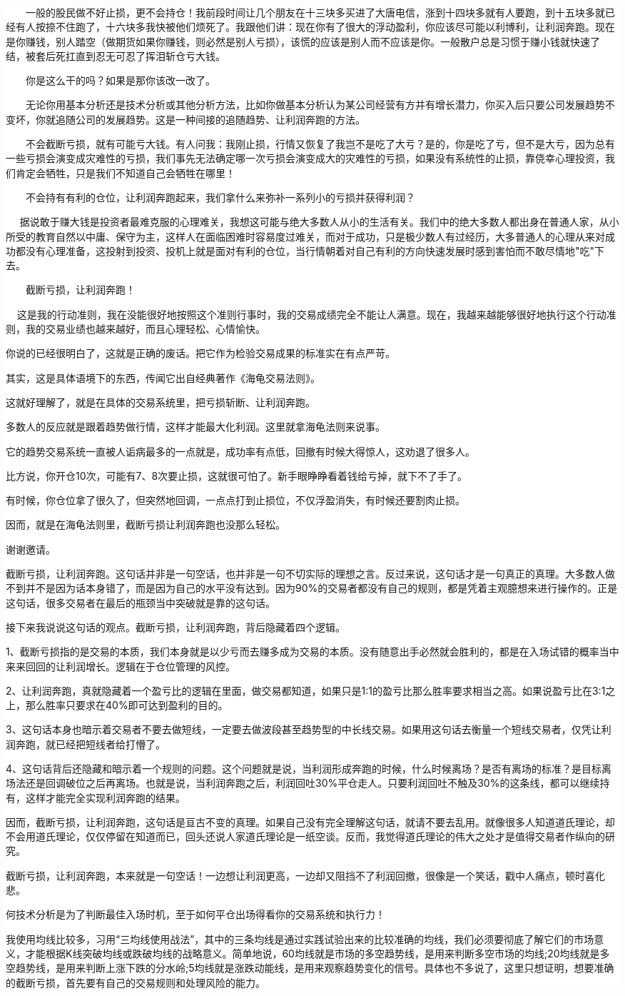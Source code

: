 　　一般的股民做不好止损，更不会持仓！我前段时间让几个朋友在十三块多买进了大唐电信，涨到十四块多就有人要跑，到十五块多就已经有人按捺不住跑了，十六块多我快被他们烦死了。我跟他们讲：现在你有了很大的浮动盈利，你应该尽可能以利博利，让利润奔跑。现在是你赚钱，别人踏空（做期货如果你赚钱，则必然是别人亏损），该慌的应该是别人而不应该是你。一般散户总是习惯于赚小钱就快速了结，被套后死扛直到忍无可忍了挥泪斩仓亏大钱。

　　你是这么干的吗？如果是那你该改一改了。

　　无论你用基本分析还是技术分析或其他分析方法，比如你做基本分析认为某公司经营有方并有增长潜力，你买入后只要公司发展趋势不变坏，你就追随公司的发展趋势。这是一种间接的追随趋势、让利润奔跑的方法。

　　不会截断亏损，就有可能亏大钱。有人问我：我刚止损，行情又恢复了我岂不是吃了大亏？是的，你是吃了亏，但不是大亏，因为总有一些亏损会演变成灾难性的亏损，我们事先无法确定哪一次亏损会演变成大的灾难性的亏损，如果没有系统性的止损，靠侥幸心理投资，我们肯定会牺牲，只是我们不知道自己会牺牲在哪里！

　　不会持有有利的仓位，让利润奔跑起来，我们拿什么来弥补一系列小的亏损并获得利润？

     据说敢于赚大钱是投资者最难克服的心理难关，我想这可能与绝大多数人从小的生活有关。我们中的绝大多数人都出身在普通人家，从小所受的教育自然以中庸、保守为主，这样人在面临困难时容易度过难关，而对于成功，只是极少数人有过经历，大多普通人的心理从来对成功都没有心理准备，这投射到投资、投机上就是面对有利的仓位，当行情朝着对自己有利的方向快速发展时感到害怕而不敢尽情地"吃"下去。

　　截断亏损，让利润奔跑！

    这是我的行动准则，我在没能很好地按照这个准则行事时，我的交易成绩完全不能让人满意。现在，我越来越能够很好地执行这个行动准则，我的交易业绩也越来越好，而且心理轻松、心情愉快。

你说的已经很明白了，这就是正确的废话。把它作为检验交易成果的标准实在有点严苛。

其实，这是具体语境下的东西，传闻它出自经典著作《海龟交易法则》。

这就好理解了，就是在具体的交易系统里，把亏损斩断、让利润奔跑。

多数人的反应就是跟着趋势做行情，这样才能最大化利润。这里就拿海龟法则来说事。

它的趋势交易系统一直被人诟病最多的一点就是，成功率有点低，回撤有时候大得惊人，这劝退了很多人。

比方说，你开仓10次，可能有7、8次要止损，这就很可怕了。新手眼睁睁看着钱给亏掉，就下不了手了。

有时候，你仓位拿了很久了，但突然地回调，一点点打到止损位，不仅浮盈消失，有时候还要割肉止损。

因而，就是在海龟法则里，截断亏损让利润奔跑也没那么轻松。

谢谢邀请。

截断亏损，让利润奔跑。这句话并非是一句空话，也并非是一句不切实际的理想之言。反过来说，这句话才是一句真正的真理。大多数人做不到并不是因为话本身错了，而是因为自己的水平没有达到。因为90%的交易者都没有自己的规则，都是凭着主观臆想来进行操作的。正是这句话，很多交易者在最后的瓶颈当中突破就是靠的这句话。

接下来我说说这句话的观点。截断亏损，让利润奔跑，背后隐藏着四个逻辑。

1、截断亏损指的是交易的本质，我们本身就是以少亏而去赚多成为交易的本质。没有随意出手必然就会胜利的，都是在入场试错的概率当中来来回回的让利润增长。逻辑在于仓位管理的风控。

2、让利润奔跑，真就隐藏着一个盈亏比的逻辑在里面，做交易都知道，如果只是1:1的盈亏比那么胜率要求相当之高。如果说盈亏比在3:1之上，那么胜率只要求在40%即可达到盈利的目的。

3、这句话本身也暗示着交易者不要去做短线，一定要去做波段甚至趋势型的中长线交易。如果用这句话去衡量一个短线交易者，仅凭让利润奔跑，就已经把短线者给打懵了。

4、这句话背后还隐藏和暗示着一个规则的问题。这个问题就是说，当利润形成奔跑的时候，什么时候离场？是否有离场的标准？是目标离场法还是回调破位之后再离场。也就是说，当利润奔跑之后，利润回吐30%平仓走人。只要利润回吐不触及30%的这条线，都可以继续持有，这样才能完全实现利润奔跑的结果。

因而，截断亏损，让利润奔跑，这句话是亘古不变的真理。如果自己没有完全理解这句话，就请不要去乱用。就像很多人知道道氏理论，却不会用道氏理论，仅仅停留在知道而已，回头还说人家道氏理论是一纸空谈。反而，我觉得道氏理论的伟大之处才是值得交易者作纵向的研究。

截断亏损，让利润奔跑，本来就是一句空话！一边想让利润更高，一边却又阻挡不了利润回撤，很像是一个笑话，戳中人痛点，顿时喜化悲。

何技术分析是为了判断最佳入场时机，至于如何平仓出场得看你的交易系统和执行力！

我使用均线比较多，习用“三均线使用战法”，其中的三条均线是通过实践试验出来的比较准确的均线，我们必须要彻底了解它们的市场意义，才能根据K线突破均线或跌破均线的战略意义。简单地说，60均线就是市场的多空趋势线，是用来判断多空市场的均线;20均线就是多空趋势线，是用来判断上涨下跌的分水岭;5均线就是涨跌动能线，是用来观察趋势变化的信号。具体也不多说了，这里只想证明，想要准确的截断亏损，首先要有自己的交易规则和处理风险的能力。
